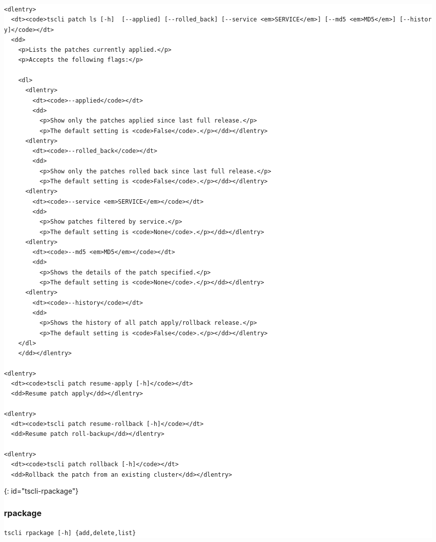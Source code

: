    <dlentry>
      <dt><code>tscli patch ls [-h]  [--applied] [--rolled_back] [--service <em>SERVICE</em>] [--md5 <em>MD5</em>] [--history]</code></dt>
      <dd>
        <p>Lists the patches currently applied.</p>
        <p>Accepts the following flags:</p>

        <dl>
          <dlentry>
            <dt><code>--applied</code></dt>
            <dd>
              <p>Show only the patches applied since last full release.</p>
              <p>The default setting is <code>False</code>.</p></dd></dlentry>
          <dlentry>
            <dt><code>--rolled_back</code></dt>
            <dd>
              <p>Show only the patches rolled back since last full release.</p>
              <p>The default setting is <code>False</code>.</p></dd></dlentry>
          <dlentry>
            <dt><code>--service <em>SERVICE</em></code></dt>
            <dd>
              <p>Show patches filtered by service.</p>
              <p>The default setting is <code>None</code>.</p></dd></dlentry>
          <dlentry>
            <dt><code>--md5 <em>MD5</em></code></dt>
            <dd>
              <p>Shows the details of the patch specified.</p>
              <p>The default setting is <code>None</code>.</p></dd></dlentry>
          <dlentry>
            <dt><code>--history</code></dt>
            <dd>
              <p>Shows the history of all patch apply/rollback release.</p>
              <p>The default setting is <code>False</code>.</p></dd></dlentry>
        </dl>
        </dd></dlentry>

    <dlentry>
      <dt><code>tscli patch resume-apply [-h]</code></dt>
      <dd>Resume patch apply</dd></dlentry>

    <dlentry>
      <dt><code>tscli patch resume-rollback [-h]</code></dt>
      <dd>Resume patch roll-backup</dd></dlentry>

    <dlentry>
      <dt><code>tscli patch rollback [-h]</code></dt>
      <dd>Rollback the patch from an existing cluster</dd></dlentry>

</dl>    

{: id="tscli-rpackage"}
### rpackage

```
tscli rpackage [-h] {add,delete,list}
```
